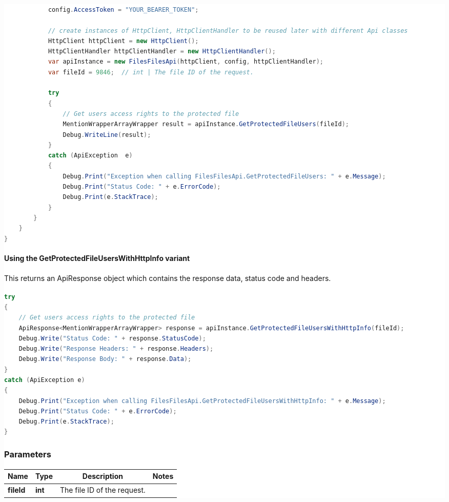 ```csharp
            config.AccessToken = "YOUR_BEARER_TOKEN";

            // create instances of HttpClient, HttpClientHandler to be reused later with different Api classes
            HttpClient httpClient = new HttpClient();
            HttpClientHandler httpClientHandler = new HttpClientHandler();
            var apiInstance = new FilesFilesApi(httpClient, config, httpClientHandler);
            var fileId = 9846;  // int | The file ID of the request.

            try
            {
                // Get users access rights to the protected file
                MentionWrapperArrayWrapper result = apiInstance.GetProtectedFileUsers(fileId);
                Debug.WriteLine(result);
            }
            catch (ApiException  e)
            {
                Debug.Print("Exception when calling FilesFilesApi.GetProtectedFileUsers: " + e.Message);
                Debug.Print("Status Code: " + e.ErrorCode);
                Debug.Print(e.StackTrace);
            }
        }
    }
}
```

#### Using the GetProtectedFileUsersWithHttpInfo variant
This returns an ApiResponse object which contains the response data, status code and headers.

```csharp
try
{
    // Get users access rights to the protected file
    ApiResponse<MentionWrapperArrayWrapper> response = apiInstance.GetProtectedFileUsersWithHttpInfo(fileId);
    Debug.Write("Status Code: " + response.StatusCode);
    Debug.Write("Response Headers: " + response.Headers);
    Debug.Write("Response Body: " + response.Data);
}
catch (ApiException e)
{
    Debug.Print("Exception when calling FilesFilesApi.GetProtectedFileUsersWithHttpInfo: " + e.Message);
    Debug.Print("Status Code: " + e.ErrorCode);
    Debug.Print(e.StackTrace);
}
```

### Parameters

| Name | Type | Description | Notes |
|------|------|-------------|-------|
| **fileId** | **int** | The file ID of the request. |  |
